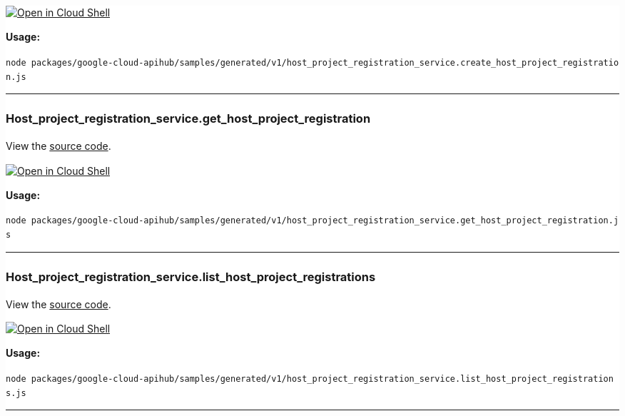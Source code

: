 [![Open in Cloud Shell][shell_img]](https://console.cloud.google.com/cloudshell/open?git_repo=https://github.com/googleapis/google-cloud-node&page=editor&open_in_editor=packages/google-cloud-apihub/samples/generated/v1/host_project_registration_service.create_host_project_registration.js,samples/README.md)

__Usage:__


`node packages/google-cloud-apihub/samples/generated/v1/host_project_registration_service.create_host_project_registration.js`


-----




### Host_project_registration_service.get_host_project_registration

View the [source code](https://github.com/googleapis/google-cloud-node/blob/main/packages/google-cloud-apihub/samples/generated/v1/host_project_registration_service.get_host_project_registration.js).

[![Open in Cloud Shell][shell_img]](https://console.cloud.google.com/cloudshell/open?git_repo=https://github.com/googleapis/google-cloud-node&page=editor&open_in_editor=packages/google-cloud-apihub/samples/generated/v1/host_project_registration_service.get_host_project_registration.js,samples/README.md)

__Usage:__


`node packages/google-cloud-apihub/samples/generated/v1/host_project_registration_service.get_host_project_registration.js`


-----




### Host_project_registration_service.list_host_project_registrations

View the [source code](https://github.com/googleapis/google-cloud-node/blob/main/packages/google-cloud-apihub/samples/generated/v1/host_project_registration_service.list_host_project_registrations.js).

[![Open in Cloud Shell][shell_img]](https://console.cloud.google.com/cloudshell/open?git_repo=https://github.com/googleapis/google-cloud-node&page=editor&open_in_editor=packages/google-cloud-apihub/samples/generated/v1/host_project_registration_service.list_host_project_registrations.js,samples/README.md)

__Usage:__


`node packages/google-cloud-apihub/samples/generated/v1/host_project_registration_service.list_host_project_registrations.js`


-----



[//]: # "This README.md file is auto-generated, all changes to this file will be lost."
[//]: # "To regenerate it, use `python -m synthtool`."
[shell_img]: https://gstatic.com/cloudssh/images/open-btn.png
[shell_link]: https://console.cloud.google.com/cloudshell/open?git_repo=https://github.com/googleapis/google-cloud-node&page=editor&open_in_editor=samples/README.md
[product-docs]: https://cloud.google.com/apigee/docs/apihub/what-is-api-hub